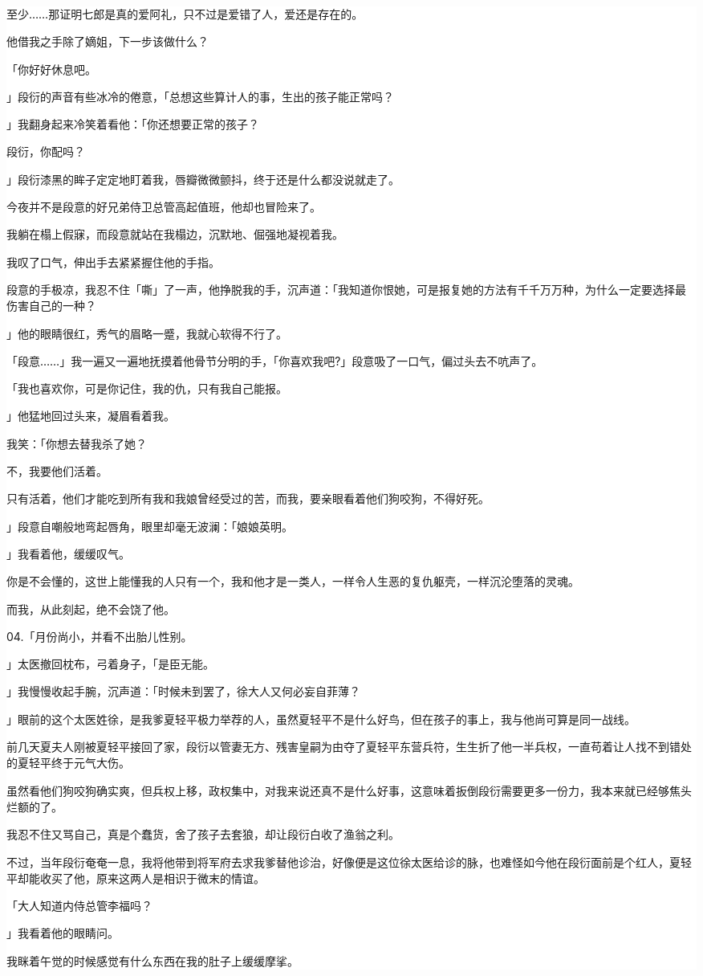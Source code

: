 至少……那证明七郎是真的爱阿礼，只不过是爱错了人，爱还是存在的。

他借我之手除了嫡姐，下一步该做什么？

「你好好休息吧。

」段衍的声音有些冰冷的倦意，「总想这些算计人的事，生出的孩子能正常吗？

」我翻身起来冷笑着看他：「你还想要正常的孩子？

段衍，你配吗？

」段衍漆黑的眸子定定地盯着我，唇瓣微微颤抖，终于还是什么都没说就走了。

今夜并不是段意的好兄弟侍卫总管高起值班，他却也冒险来了。

我躺在榻上假寐，而段意就站在我榻边，沉默地、倔强地凝视着我。

我叹了口气，伸出手去紧紧握住他的手指。

段意的手极凉，我忍不住「嘶」了一声，他挣脱我的手，沉声道：「我知道你恨她，可是报复她的方法有千千万万种，为什么一定要选择最伤害自己的一种？

」他的眼睛很红，秀气的眉略一蹙，我就心软得不行了。

「段意……」我一遍又一遍地抚摸着他骨节分明的手，「你喜欢我吧?」段意吸了一口气，偏过头去不吭声了。

「我也喜欢你，可是你记住，我的仇，只有我自己能报。

」他猛地回过头来，凝眉看着我。

我笑：「你想去替我杀了她？

不，我要他们活着。

只有活着，他们才能吃到所有我和我娘曾经受过的苦，而我，要亲眼看着他们狗咬狗，不得好死。

」段意自嘲般地弯起唇角，眼里却毫无波澜：「娘娘英明。

」我看着他，缓缓叹气。

你是不会懂的，这世上能懂我的人只有一个，我和他才是一类人，一样令人生恶的复仇躯壳，一样沉沦堕落的灵魂。

而我，从此刻起，绝不会饶了他。

04.「月份尚小，并看不出胎儿性别。

」太医撤回枕布，弓着身子，「是臣无能。

」我慢慢收起手腕，沉声道：「时候未到罢了，徐大人又何必妄自菲薄？

」眼前的这个太医姓徐，是我爹夏轻平极力举荐的人，虽然夏轻平不是什么好鸟，但在孩子的事上，我与他尚可算是同一战线。

前几天夏夫人刚被夏轻平接回了家，段衍以管妻无方、残害皇嗣为由夺了夏轻平东营兵符，生生折了他一半兵权，一直苟着让人找不到错处的夏轻平终于元气大伤。

虽然看他们狗咬狗确实爽，但兵权上移，政权集中，对我来说还真不是什么好事，这意味着扳倒段衍需要更多一份力，我本来就已经够焦头烂额的了。

我忍不住又骂自己，真是个蠢货，舍了孩子去套狼，却让段衍白收了渔翁之利。

不过，当年段衍奄奄一息，我将他带到将军府去求我爹替他诊治，好像便是这位徐太医给诊的脉，也难怪如今他在段衍面前是个红人，夏轻平却能收买了他，原来这两人是相识于微末的情谊。

「大人知道内侍总管李福吗？

」我看着他的眼睛问。

我眯着午觉的时候感觉有什么东西在我的肚子上缓缓摩挲。
